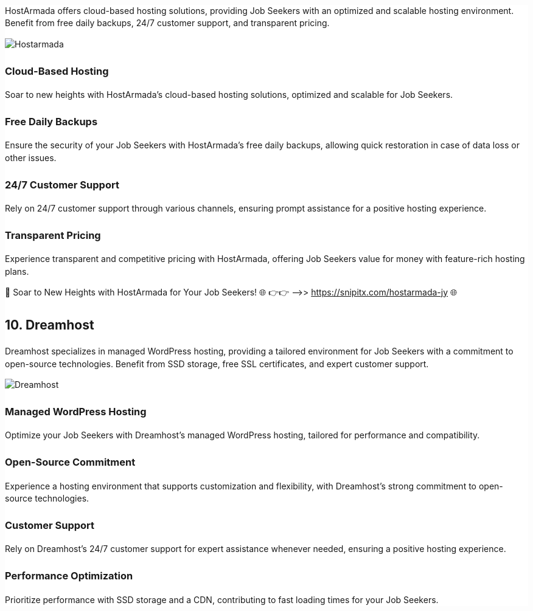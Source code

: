 HostArmada offers cloud-based hosting solutions, providing Job Seekers with an optimized and scalable hosting environment. Benefit from free daily backups, 24/7 customer support, and transparent pricing.

![Hostarmada](https://i.imgur.com/KFbdf3o.jpeg "Hostarmada Hosting")

### Cloud-Based Hosting
Soar to new heights with HostArmada’s cloud-based hosting solutions, optimized and scalable for Job Seekers.

### Free Daily Backups
Ensure the security of your Job Seekers with HostArmada’s free daily backups, allowing quick restoration in case of data loss or other issues.

### 24/7 Customer Support
Rely on 24/7 customer support through various channels, ensuring prompt assistance for a positive hosting experience.

### Transparent Pricing
Experience transparent and competitive pricing with HostArmada, offering Job Seekers value for money with feature-rich hosting plans.

🚀 Soar to New Heights with HostArmada for Your Job Seekers! 🌐
👉👉 -->> https://snipitx.com/hostarmada-jy 🌐

## 10. Dreamhost

Dreamhost specializes in managed WordPress hosting, providing a tailored environment for Job Seekers with a commitment to open-source technologies. Benefit from SSD storage, free SSL certificates, and expert customer support.

![Dreamhost](https://i.imgur.com/rXIg8ip.jpeg "Dreamhost Hosting")

### Managed WordPress Hosting
Optimize your Job Seekers with Dreamhost’s managed WordPress hosting, tailored for performance and compatibility.

### Open-Source Commitment
Experience a hosting environment that supports customization and flexibility, with Dreamhost’s strong commitment to open-source technologies.

### Customer Support
Rely on Dreamhost’s 24/7 customer support for expert assistance whenever needed, ensuring a positive hosting experience.

### Performance Optimization
Prioritize performance with SSD storage and a CDN, contributing to fast loading times for your Job Seekers.
